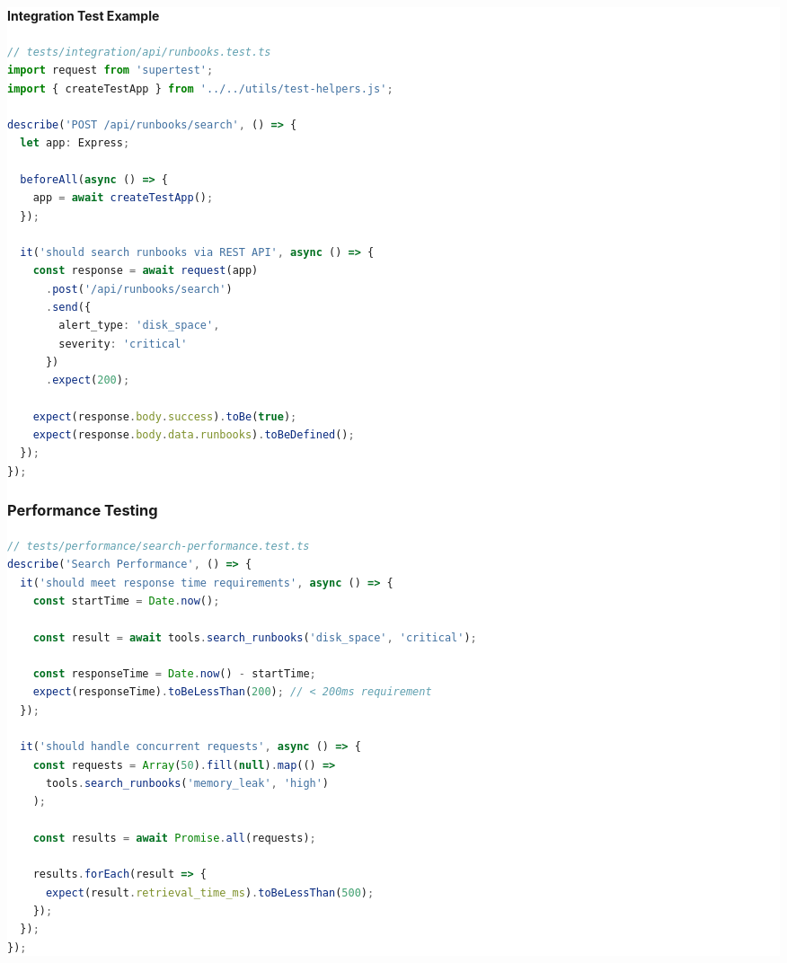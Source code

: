 #### Integration Test Example

```typescript
// tests/integration/api/runbooks.test.ts
import request from 'supertest';
import { createTestApp } from '../../utils/test-helpers.js';

describe('POST /api/runbooks/search', () => {
  let app: Express;

  beforeAll(async () => {
    app = await createTestApp();
  });

  it('should search runbooks via REST API', async () => {
    const response = await request(app)
      .post('/api/runbooks/search')
      .send({
        alert_type: 'disk_space',
        severity: 'critical'
      })
      .expect(200);

    expect(response.body.success).toBe(true);
    expect(response.body.data.runbooks).toBeDefined();
  });
});
```

### Performance Testing

```typescript
// tests/performance/search-performance.test.ts
describe('Search Performance', () => {
  it('should meet response time requirements', async () => {
    const startTime = Date.now();
    
    const result = await tools.search_runbooks('disk_space', 'critical');
    
    const responseTime = Date.now() - startTime;
    expect(responseTime).toBeLessThan(200); // < 200ms requirement
  });

  it('should handle concurrent requests', async () => {
    const requests = Array(50).fill(null).map(() => 
      tools.search_runbooks('memory_leak', 'high')
    );

    const results = await Promise.all(requests);
    
    results.forEach(result => {
      expect(result.retrieval_time_ms).toBeLessThan(500);
    });
  });
});
```

